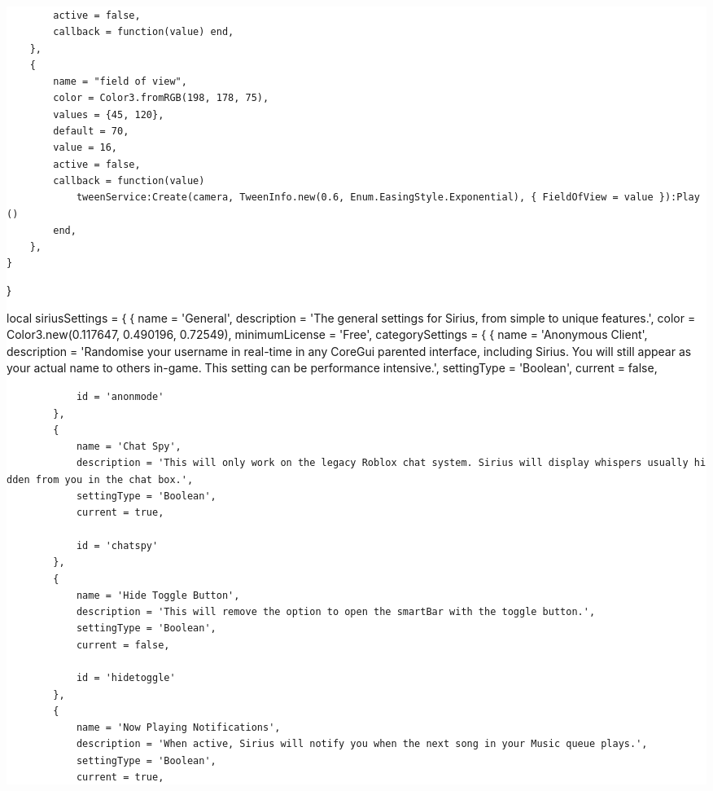			active = false,
			callback = function(value) end,
		},
		{
			name = "field of view",
			color = Color3.fromRGB(198, 178, 75),
			values = {45, 120},
			default = 70,
			value = 16,
			active = false,
			callback = function(value)
				tweenService:Create(camera, TweenInfo.new(0.6, Enum.EasingStyle.Exponential), { FieldOfView = value }):Play()
			end,
		},
	}
}

local siriusSettings = {
	{
		name = 'General',
		description = 'The general settings for Sirius, from simple to unique features.',
		color = Color3.new(0.117647, 0.490196, 0.72549),
		minimumLicense = 'Free',
		categorySettings = {
			{
				name = 'Anonymous Client',
				description = 'Randomise your username in real-time in any CoreGui parented interface, including Sirius. You will still appear as your actual name to others in-game. This setting can be performance intensive.',
				settingType = 'Boolean',
				current = false,

				id = 'anonmode'
			},
			{
				name = 'Chat Spy',
				description = 'This will only work on the legacy Roblox chat system. Sirius will display whispers usually hidden from you in the chat box.',
				settingType = 'Boolean',
				current = true,

				id = 'chatspy'
			},
			{
				name = 'Hide Toggle Button',
				description = 'This will remove the option to open the smartBar with the toggle button.',
				settingType = 'Boolean',
				current = false,

				id = 'hidetoggle'
			},
			{
				name = 'Now Playing Notifications',
				description = 'When active, Sirius will notify you when the next song in your Music queue plays.',
				settingType = 'Boolean',
				current = true,
